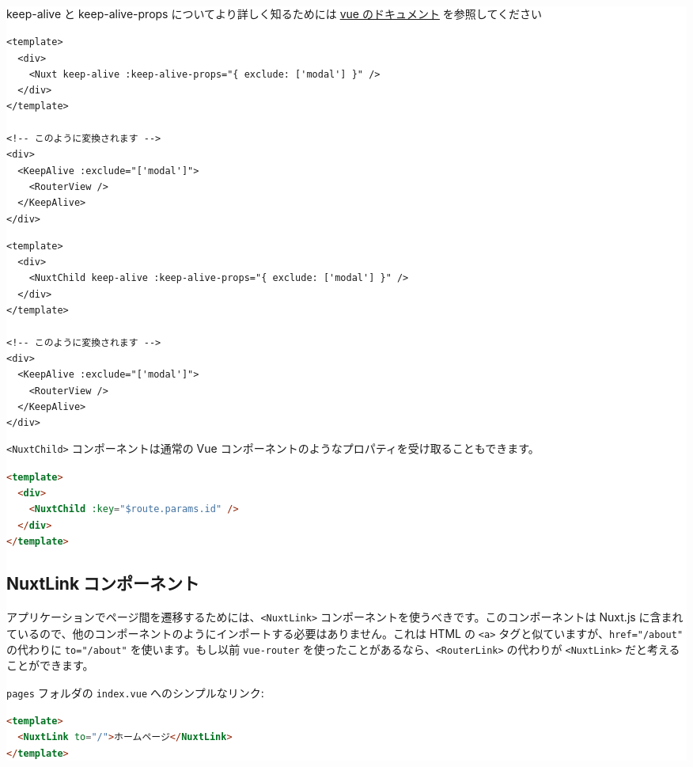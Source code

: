<base-alert type="info">

keep-alive と keep-alive-props についてより詳しく知るためには [vue のドキュメント](https://jp.vuejs.org/v2/api/#keep-alive) を参照してください

</base-alert>

```html{}[layouts/default.vue]
<template>
  <div>
    <Nuxt keep-alive :keep-alive-props="{ exclude: ['modal'] }" />
  </div>
</template>

<!-- このように変換されます -->
<div>
  <KeepAlive :exclude="['modal']">
    <RouterView />
  </KeepAlive>
</div>
```

```html{}[pages/parent.vue]
<template>
  <div>
    <NuxtChild keep-alive :keep-alive-props="{ exclude: ['modal'] }" />
  </div>
</template>

<!-- このように変換されます -->
<div>
  <KeepAlive :exclude="['modal']">
    <RouterView />
  </KeepAlive>
</div>
```

`<NuxtChild>` コンポーネントは通常の Vue コンポーネントのようなプロパティを受け取ることもできます。

```html
<template>
  <div>
    <NuxtChild :key="$route.params.id" />
  </div>
</template>
```

## NuxtLink コンポーネント

アプリケーションでページ間を遷移するためには、`<NuxtLink>` コンポーネントを使うべきです。このコンポーネントは Nuxt.js に含まれているので、他のコンポーネントのようにインポートする必要はありません。これは HTML の `<a>` タグと似ていますが、`href="/about"` の代わりに `to="/about"` を使います。もし以前 `vue-router` を使ったことがあるなら、`<RouterLink>` の代わりが `<NuxtLink>` だと考えることができます。

`pages` フォルダの `index.vue` へのシンプルなリンク:

```html
<template>
  <NuxtLink to="/">ホームページ</NuxtLink>
</template>
```

